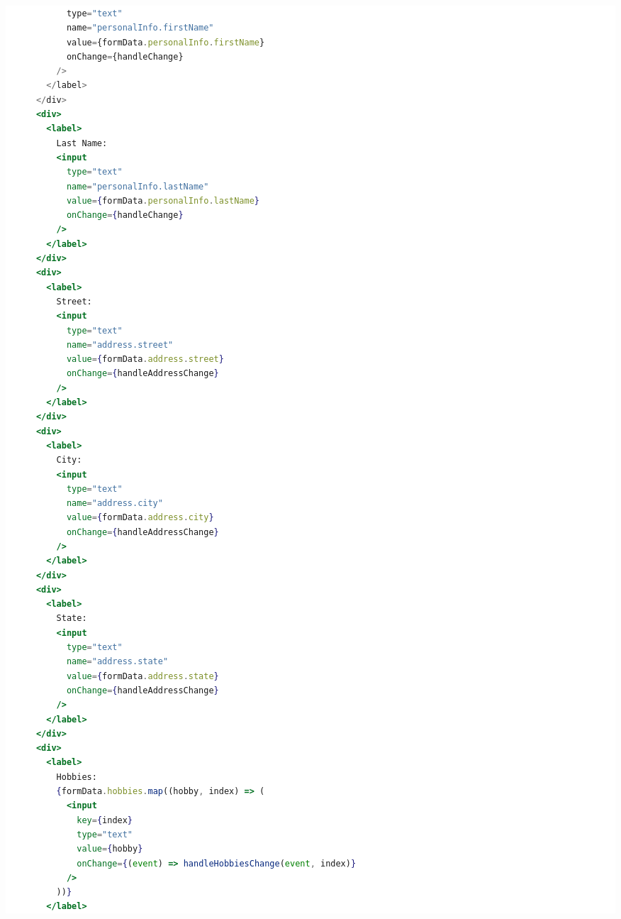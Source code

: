 ```jsx
            type="text"
            name="personalInfo.firstName"
            value={formData.personalInfo.firstName}
            onChange={handleChange}
          />
        </label>
      </div>
      <div>
        <label>
          Last Name:
          <input
            type="text"
            name="personalInfo.lastName"
            value={formData.personalInfo.lastName}
            onChange={handleChange}
          />
        </label>
      </div>
      <div>
        <label>
          Street:
          <input
            type="text"
            name="address.street"
            value={formData.address.street}
            onChange={handleAddressChange}
          />
        </label>
      </div>
      <div>
        <label>
          City:
          <input
            type="text"
            name="address.city"
            value={formData.address.city}
            onChange={handleAddressChange}
          />
        </label>
      </div>
      <div>
        <label>
          State:
          <input
            type="text"
            name="address.state"
            value={formData.address.state}
            onChange={handleAddressChange}
          />
        </label>
      </div>
      <div>
        <label>
          Hobbies:
          {formData.hobbies.map((hobby, index) => (
            <input
              key={index}
              type="text"
              value={hobby}
              onChange={(event) => handleHobbiesChange(event, index)}
            />
          ))}
        </label>
```